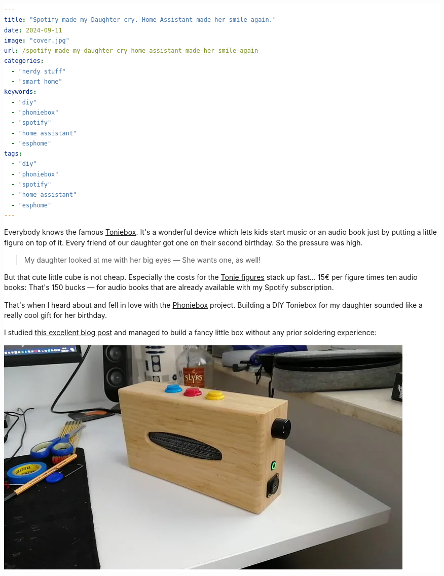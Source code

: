 ```yaml
---
title: "Spotify made my Daughter cry. Home Assistant made her smile again."
date: 2024-09-11
image: "cover.jpg"
url: /spotify-made-my-daughter-cry-home-assistant-made-her-smile-again
categories: 
  - "nerdy stuff"
  - "smart home"
keywords: 
  - "diy"
  - "phoniebox"
  - "spotify"
  - "home assistant"
  - "esphome"
tags: 
  - "diy"
  - "phoniebox"
  - "spotify"
  - "home assistant"
  - "esphome"
---
```

Everybody knows the famous [Toniebox](https://amzn.to/3WRLnjE). It's a wonderful device which lets kids start music or an audio book just by putting a little figure on top of it. Every friend of our daughter got one on their second birthday. So the pressure was high.

> My daughter looked at me with her big eyes — She wants one, as well!

But that cute little cube is not cheap. Especially the costs for the [Tonie figures](https://amzn.to/3Zh2OLT) stack up fast… 15€ per figure times ten audio books: That's 150 bucks — for audio books that are already available with my Spotify subscription.

That's when I heard about and fell in love with the [Phoniebox](https://phoniebox.de/index.html) project. Building a DIY Toniebox for my daughter sounded like a really cool gift for her birthday.

I studied [this excellent blog post](https://splittscheid.de/phoniebox-bauanleitung-toniebox-alternative/) and managed to build a fancy little box without any prior soldering experience:

![Previous DIY music box with NFC cards powered by Phoniebox depending on Spotify](box-old.jpg)

